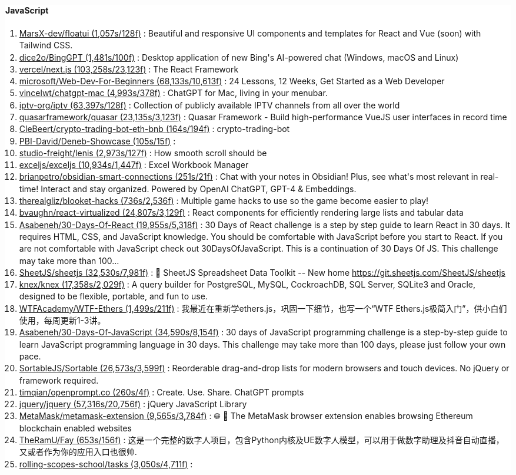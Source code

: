 #### JavaScript
1. [MarsX-dev/floatui (1,057s/128f)](https://github.com/MarsX-dev/floatui) : Beautiful and responsive UI components and templates for React and Vue (soon) with Tailwind CSS.
2. [dice2o/BingGPT (1,481s/100f)](https://github.com/dice2o/BingGPT) : Desktop application of new Bing's AI-powered chat (Windows, macOS and Linux)
3. [vercel/next.js (103,258s/23,123f)](https://github.com/vercel/next.js) : The React Framework
4. [microsoft/Web-Dev-For-Beginners (68,133s/10,613f)](https://github.com/microsoft/Web-Dev-For-Beginners) : 24 Lessons, 12 Weeks, Get Started as a Web Developer
5. [vincelwt/chatgpt-mac (4,993s/378f)](https://github.com/vincelwt/chatgpt-mac) : ChatGPT for Mac, living in your menubar.
6. [iptv-org/iptv (63,397s/128f)](https://github.com/iptv-org/iptv) : Collection of publicly available IPTV channels from all over the world
7. [quasarframework/quasar (23,135s/3,123f)](https://github.com/quasarframework/quasar) : Quasar Framework - Build high-performance VueJS user interfaces in record time
8. [CleBeert/crypto-trading-bot-eth-bnb (164s/194f)](https://github.com/CleBeert/crypto-trading-bot-eth-bnb) : crypto-trading-bot
9. [PBI-David/Deneb-Showcase (105s/15f)](https://github.com/PBI-David/Deneb-Showcase) : 
10. [studio-freight/lenis (2,973s/127f)](https://github.com/studio-freight/lenis) : How smooth scroll should be
11. [exceljs/exceljs (10,934s/1,447f)](https://github.com/exceljs/exceljs) : Excel Workbook Manager
12. [brianpetro/obsidian-smart-connections (251s/21f)](https://github.com/brianpetro/obsidian-smart-connections) : Chat with your notes in Obsidian! Plus, see what's most relevant in real-time! Interact and stay organized. Powered by OpenAI ChatGPT, GPT-4 & Embeddings.
13. [therealgliz/blooket-hacks (736s/2,536f)](https://github.com/therealgliz/blooket-hacks) : Multiple game hacks to use so the game become easier to play!
14. [bvaughn/react-virtualized (24,807s/3,129f)](https://github.com/bvaughn/react-virtualized) : React components for efficiently rendering large lists and tabular data
15. [Asabeneh/30-Days-Of-React (19,955s/5,318f)](https://github.com/Asabeneh/30-Days-Of-React) : 30 Days of React challenge is a step by step guide to learn React in 30 days. It requires HTML, CSS, and JavaScript knowledge. You should be comfortable with JavaScript before you start to React. If you are not comfortable with JavaScript check out 30DaysOfJavaScript. This is a continuation of 30 Days Of JS. This challenge may take more than 100…
16. [SheetJS/sheetjs (32,530s/7,981f)](https://github.com/SheetJS/sheetjs) : 📗 SheetJS Spreadsheet Data Toolkit -- New home https://git.sheetjs.com/SheetJS/sheetjs
17. [knex/knex (17,358s/2,029f)](https://github.com/knex/knex) : A query builder for PostgreSQL, MySQL, CockroachDB, SQL Server, SQLite3 and Oracle, designed to be flexible, portable, and fun to use.
18. [WTFAcademy/WTF-Ethers (1,499s/211f)](https://github.com/WTFAcademy/WTF-Ethers) : 我最近在重新学ethers.js，巩固一下细节，也写一个“WTF Ethers.js极简入门”，供小白们使用，每周更新1-3讲。
19. [Asabeneh/30-Days-Of-JavaScript (34,590s/8,154f)](https://github.com/Asabeneh/30-Days-Of-JavaScript) : 30 days of JavaScript programming challenge is a step-by-step guide to learn JavaScript programming language in 30 days. This challenge may take more than 100 days, please just follow your own pace.
20. [SortableJS/Sortable (26,573s/3,599f)](https://github.com/SortableJS/Sortable) : Reorderable drag-and-drop lists for modern browsers and touch devices. No jQuery or framework required.
21. [timqian/openprompt.co (260s/4f)](https://github.com/timqian/openprompt.co) : Create. Use. Share. ChatGPT prompts
22. [jquery/jquery (57,316s/20,756f)](https://github.com/jquery/jquery) : jQuery JavaScript Library
23. [MetaMask/metamask-extension (9,565s/3,784f)](https://github.com/MetaMask/metamask-extension) : 🌐 🔌 The MetaMask browser extension enables browsing Ethereum blockchain enabled websites
24. [TheRamU/Fay (653s/156f)](https://github.com/TheRamU/Fay) : 这是一个完整的数字人项目，包含Python内核及UE数字人模型，可以用于做数字助理及抖音自动直播，又或者作为你的应用入口也很帅.
25. [rolling-scopes-school/tasks (3,050s/4,711f)](https://github.com/rolling-scopes-school/tasks) : 
